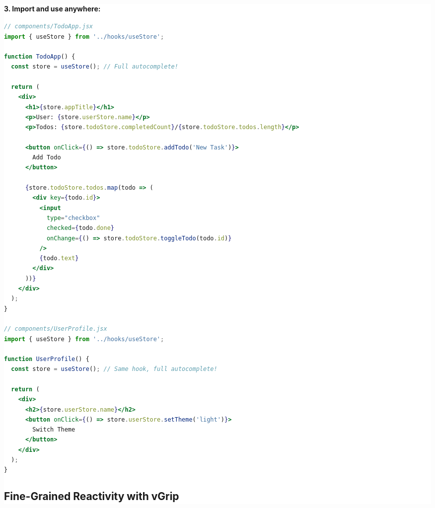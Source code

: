 **3. Import and use anywhere:**

```jsx
// components/TodoApp.jsx
import { useStore } from '../hooks/useStore';

function TodoApp() {
  const store = useStore(); // Full autocomplete!
  
  return (
    <div>
      <h1>{store.appTitle}</h1>
      <p>User: {store.userStore.name}</p>
      <p>Todos: {store.todoStore.completedCount}/{store.todoStore.todos.length}</p>
      
      <button onClick={() => store.todoStore.addTodo('New Task')}>
        Add Todo
      </button>
      
      {store.todoStore.todos.map(todo => (
        <div key={todo.id}>
          <input 
            type="checkbox" 
            checked={todo.done}
            onChange={() => store.todoStore.toggleTodo(todo.id)}
          />
          {todo.text}
        </div>
      ))}
    </div>
  );
}

// components/UserProfile.jsx  
import { useStore } from '../hooks/useStore';

function UserProfile() {
  const store = useStore(); // Same hook, full autocomplete!
  
  return (
    <div>
      <h2>{store.userStore.name}</h2>
      <button onClick={() => store.userStore.setTheme('light')}>
        Switch Theme
      </button>
    </div>
  );
}
```

## Fine-Grained Reactivity with vGrip
